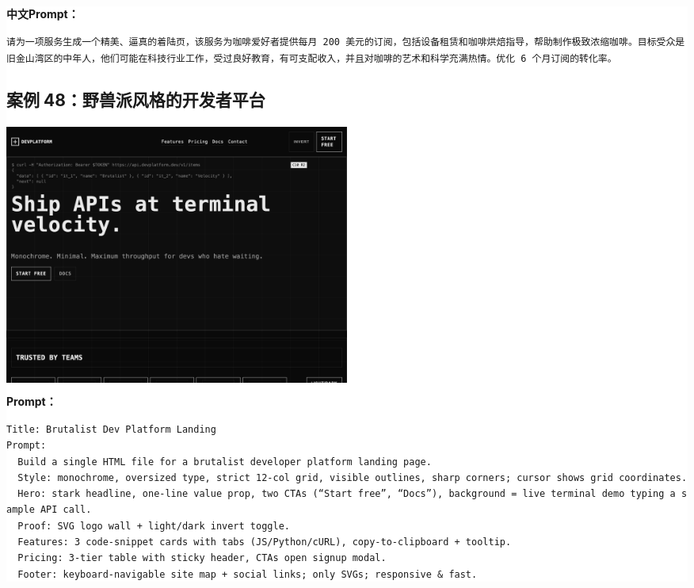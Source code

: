 **中文Prompt：**
```
请为一项服务生成一个精美、逼真的着陆页，该服务为咖啡爱好者提供每月 200 美元的订阅，包括设备租赁和咖啡烘焙指导，帮助制作极致浓缩咖啡。目标受众是旧金山湾区的中年人，他们可能在科技行业工作，受过良好教育，有可支配收入，并且对咖啡的艺术和科学充满热情。优化 6 个月订阅的转化率。
```

<a id="prompt-48"></a>
## 案例 48：野兽派风格的开发者平台
<div style="display: flex; justify-content: space-between;">
<img src="./images/gpt5/brutalist-dev-landing-page.png" style="width: 50%;">
</div>

**Prompt：**
```
Title: Brutalist Dev Platform Landing
Prompt:
  Build a single HTML file for a brutalist developer platform landing page.
  Style: monochrome, oversized type, strict 12-col grid, visible outlines, sharp corners; cursor shows grid coordinates.
  Hero: stark headline, one-line value prop, two CTAs (“Start free”, “Docs”), background = live terminal demo typing a sample API call.
  Proof: SVG logo wall + light/dark invert toggle.
  Features: 3 code-snippet cards with tabs (JS/Python/cURL), copy-to-clipboard + tooltip.
  Pricing: 3-tier table with sticky header, CTAs open signup modal.
  Footer: keyboard-navigable site map + social links; only SVGs; responsive & fast.
```
